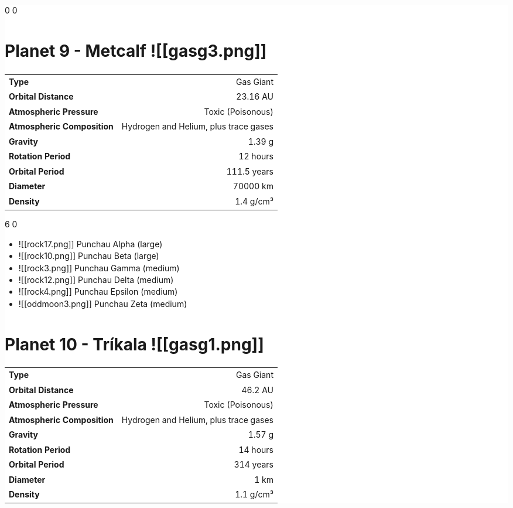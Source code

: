0
0



# Planet 9 - Metcalf ![[gasg3.png]]
|                             |                           |
| --------------------------- | -------------------------:|
| **Type**                    |             Gas Giant |
| **Orbital Distance**        |   23.16 AU |
| **Atmospheric Pressure**    |       Toxic (Poisonous) |
| **Atmospheric Composition** |      Hydrogen and Helium, plus trace gases |
| **Gravity**                 |        1.39 g |
| **Rotation Period**         |  12 hours |
| **Orbital Period** | 111.5 years |
| **Diameter**                |      70000 km | 
| **Density**                 |    1.4 g/cm³ |



6
0

- ![[rock17.png]] Punchau Alpha (large)
- ![[rock10.png]] Punchau Beta (large)
- ![[rock3.png]] Punchau Gamma (medium)
- ![[rock12.png]] Punchau Delta (medium)
- ![[rock4.png]] Punchau Epsilon (medium)
- ![[oddmoon3.png]] Punchau Zeta (medium)


# Planet 10 - Tríkala ![[gasg1.png]]
|                             |                           |
| --------------------------- | -------------------------:|
| **Type**                    |             Gas Giant |
| **Orbital Distance**        |   46.2 AU |
| **Atmospheric Pressure**    |       Toxic (Poisonous) |
| **Atmospheric Composition** |      Hydrogen and Helium, plus trace gases |
| **Gravity**                 |        1.57 g |
| **Rotation Period**         |  14 hours |
| **Orbital Period** | 314 years |
| **Diameter**                |      1 km | 
| **Density**                 |    1.1 g/cm³ |
